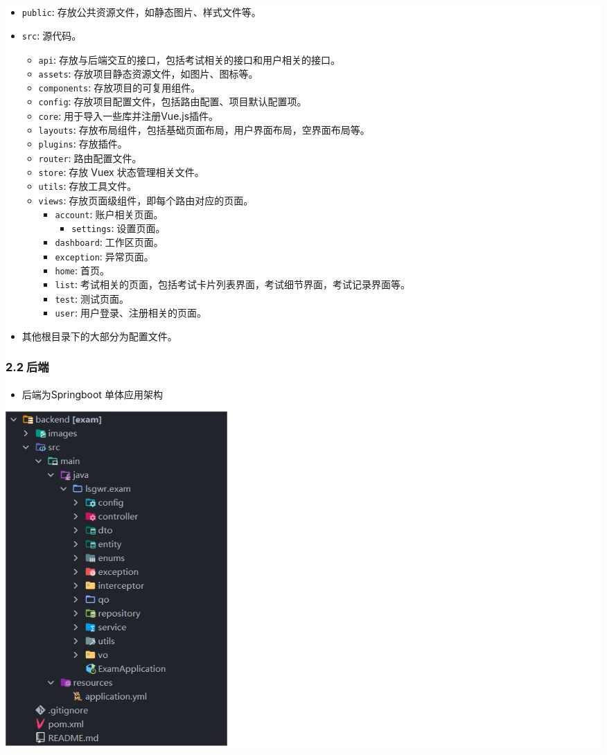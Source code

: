 
* `public`: 存放公共资源文件，如静态图片、样式文件等。

* `src`: 源代码。
  - `api`: 存放与后端交互的接口，包括考试相关的接口和用户相关的接口。
  - `assets`: 存放项目静态资源文件，如图片、图标等。
  - `components`: 存放项目的可复用组件。
  - `config`: 存放项目配置文件，包括路由配置、项目默认配置项。
  - `core`: 用于导入一些库并注册Vue.js插件。
  - `layouts`: 存放布局组件，包括基础页面布局，用户界面布局，空界面布局等。
  - `plugins`: 存放插件。
  - `router`: 路由配置文件。
  - `store`: 存放 Vuex 状态管理相关文件。
  - `utils`: 存放工具文件。
  - `views`: 存放页面级组件，即每个路由对应的页面。
    - `account`: 账户相关页面。
      - `settings`: 设置页面。
    - `dashboard`: 工作区页面。
    - `exception`: 异常页面。
    - `home`: 首页。
    - `list`: 考试相关的页面，包括考试卡片列表界面，考试细节界面，考试记录界面等。
    - `test`: 测试页面。
    - `user`: 用户登录、注册相关的页面。

* 其他根目录下的大部分为配置文件。

### 2.2 后端

+ 后端为Springboot 单体应用架构

<img src="image/backend_tree.png" alt="img.png" style="zoom: 80%;" />
